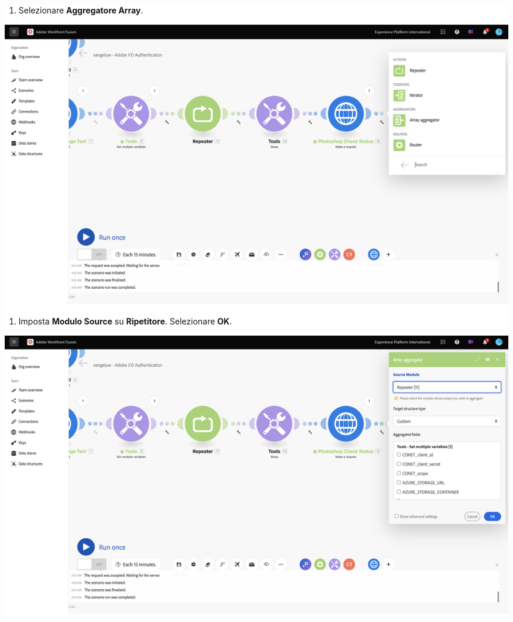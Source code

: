 1. Selezionare **Aggregatore Array**.

![WF Fusion](./images/wffusion99.png)

1. Imposta **Modulo Source** su **Ripetitore**. Selezionare **OK**.

![WF Fusion](./images/wffusion100.png)
